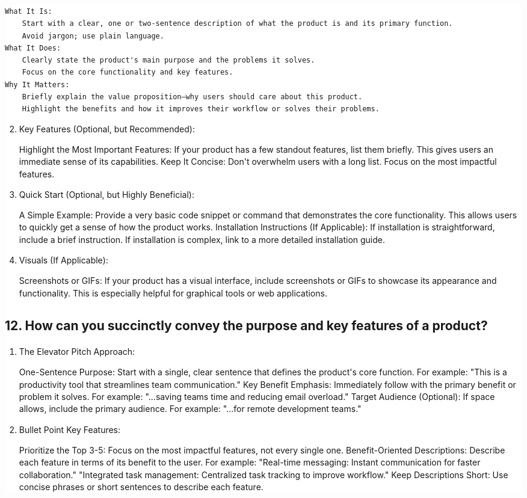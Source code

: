     What It Is:
        Start with a clear, one or two-sentence description of what the product is and its primary function.
        Avoid jargon; use plain language.
    What It Does:
        Clearly state the product's main purpose and the problems it solves.
        Focus on the core functionality and key features.
    Why It Matters:
        Briefly explain the value proposition—why users should care about this product.
        Highlight the benefits and how it improves their workflow or solves their problems.

2. Key Features (Optional, but Recommended):

    Highlight the Most Important Features:
        If your product has a few standout features, list them briefly.
        This gives users an immediate sense of its capabilities.
    Keep It Concise:
        Don't overwhelm users with a long list. Focus on the most impactful features.

3. Quick Start (Optional, but Highly Beneficial):

    A Simple Example:
        Provide a very basic code snippet or command that demonstrates the core functionality.
        This allows users to quickly get a sense of how the product works.
    Installation Instructions (If Applicable):
        If installation is straightforward, include a brief instruction.
        If installation is complex, link to a more detailed installation guide.

4. Visuals (If Applicable):

    Screenshots or GIFs:
        If your product has a visual interface, include screenshots or GIFs to showcase its appearance and functionality.
        This is especially helpful for graphical tools or web applications.
## 12. How can you succinctly convey the purpose and key features of a product?
1. The Elevator Pitch Approach:

    One-Sentence Purpose:
        Start with a single, clear sentence that defines the product's core function. For example: "This is a productivity tool that streamlines team communication."
    Key Benefit Emphasis:
        Immediately follow with the primary benefit or problem it solves. For example: "...saving teams time and reducing email overload."
    Target Audience (Optional):
        If space allows, include the primary audience. For example: "...for remote development teams."

2. Bullet Point Key Features:

    Prioritize the Top 3-5:
        Focus on the most impactful features, not every single one.
    Benefit-Oriented Descriptions:
        Describe each feature in terms of its benefit to the user. For example:
            "Real-time messaging: Instant communication for faster collaboration."
            "Integrated task management: Centralized task tracking to improve workflow."
    Keep Descriptions Short:
        Use concise phrases or short sentences to describe each feature.
